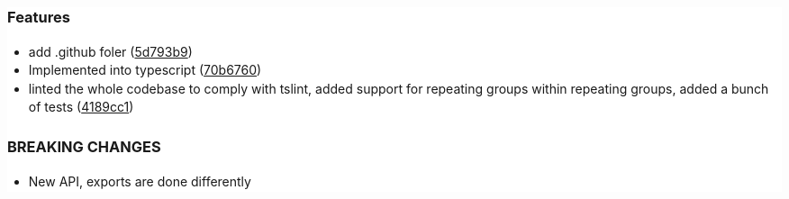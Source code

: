 
### Features

* add .github foler ([5d793b9](https://github.com/SuperFlyTV/supertimeline/commit/5d793b9))
* Implemented into typescript ([70b6760](https://github.com/SuperFlyTV/supertimeline/commit/70b6760))
* linted the whole codebase to comply with tslint, added support for repeating groups within repeating groups, added a bunch of tests ([4189cc1](https://github.com/SuperFlyTV/supertimeline/commit/4189cc1))


### BREAKING CHANGES

* New API, exports are done differently

